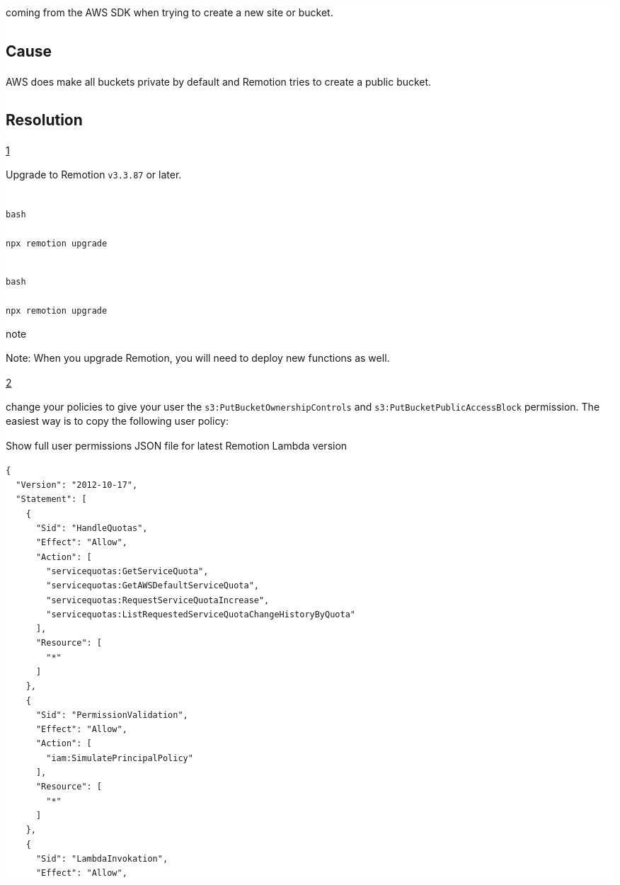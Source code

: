 coming from the AWS SDK when trying to create a new site or bucket.

## Cause [​](\#cause "Direct link to Cause")

AWS does make all buckets private by default and Remotion tries to create a public bucket.

## Resolution [​](\#resolution "Direct link to Resolution")

[1](#1)

Upgrade to Remotion `v3.3.87` or later.

```

bash

npx remotion upgrade
```

```

bash

npx remotion upgrade
```

note

Note: When you upgrade Remotion, you will need to deploy new functions as well.

[2](#2)

change your policies to give your user the `s3:PutBucketOwnershipControls` and `s3:PutBucketPublicAccessBlock` permission. The easiest way
is to copy the following user policy:

Show full user permissions JSON file for latest Remotion Lambda version

```
{
  "Version": "2012-10-17",
  "Statement": [
    {
      "Sid": "HandleQuotas",
      "Effect": "Allow",
      "Action": [
        "servicequotas:GetServiceQuota",
        "servicequotas:GetAWSDefaultServiceQuota",
        "servicequotas:RequestServiceQuotaIncrease",
        "servicequotas:ListRequestedServiceQuotaChangeHistoryByQuota"
      ],
      "Resource": [
        "*"
      ]
    },
    {
      "Sid": "PermissionValidation",
      "Effect": "Allow",
      "Action": [
        "iam:SimulatePrincipalPolicy"
      ],
      "Resource": [
        "*"
      ]
    },
    {
      "Sid": "LambdaInvokation",
      "Effect": "Allow",
```